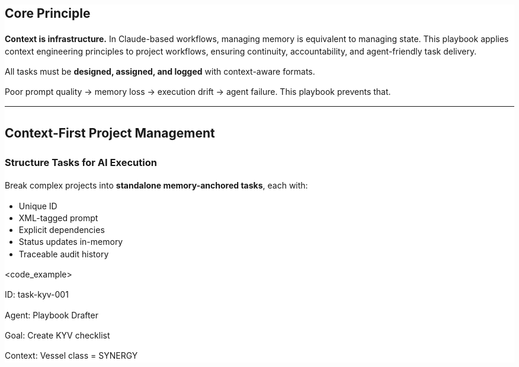 

## Core Principle


**Context is infrastructure.** In Claude-based workflows, managing memory is equivalent to managing state. This playbook applies context engineering principles to project workflows, ensuring continuity, accountability, and agent-friendly task delivery.


<important>


All tasks must be **designed, assigned, and logged** with context-aware formats.


</important>


<thinking>


Poor prompt quality → memory loss → execution drift → agent failure. This playbook prevents that.


</thinking>


---


## Context-First Project Management


### Structure Tasks for AI Execution


Break complex projects into **standalone memory-anchored tasks**, each with:

- Unique ID
- XML-tagged prompt
- Explicit dependencies
- Status updates in-memory
- Traceable audit history

\<code\_example>


<task>
ID: task-kyv-001


Agent: Playbook Drafter


Goal: Create KYV checklist


Context: Vessel class = SYNERGY


</task>
</code_example>


